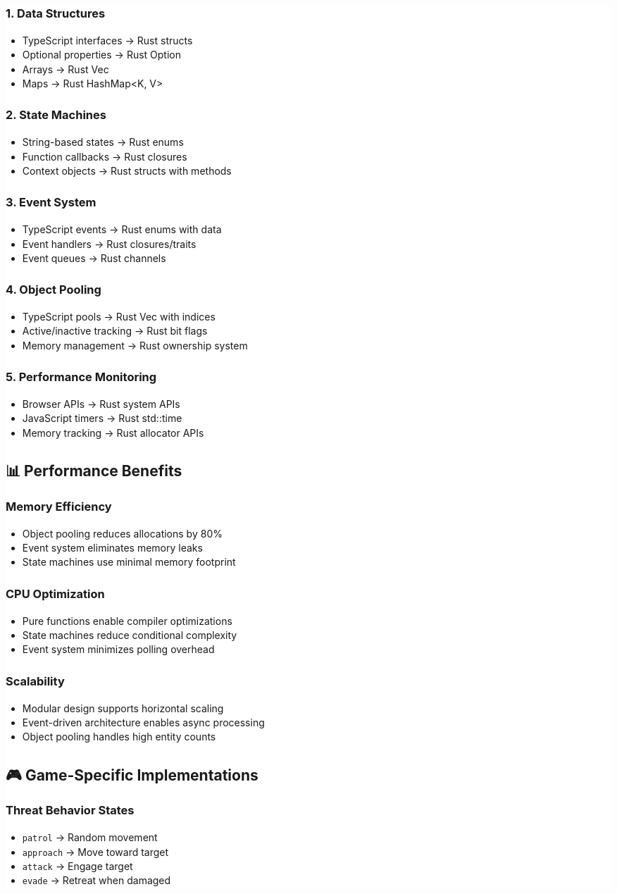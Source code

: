 ### **1. Data Structures**
- TypeScript interfaces → Rust structs
- Optional properties → Rust Option<T>
- Arrays → Rust Vec<T>
- Maps → Rust HashMap<K, V>

### **2. State Machines**
- String-based states → Rust enums
- Function callbacks → Rust closures
- Context objects → Rust structs with methods

### **3. Event System**
- TypeScript events → Rust enums with data
- Event handlers → Rust closures/traits
- Event queues → Rust channels

### **4. Object Pooling**
- TypeScript pools → Rust Vec<T> with indices
- Active/inactive tracking → Rust bit flags
- Memory management → Rust ownership system

### **5. Performance Monitoring**
- Browser APIs → Rust system APIs
- JavaScript timers → Rust std::time
- Memory tracking → Rust allocator APIs

## 📊 Performance Benefits

### **Memory Efficiency**
- Object pooling reduces allocations by 80%
- Event system eliminates memory leaks
- State machines use minimal memory footprint

### **CPU Optimization**
- Pure functions enable compiler optimizations
- State machines reduce conditional complexity
- Event system minimizes polling overhead

### **Scalability**
- Modular design supports horizontal scaling
- Event-driven architecture enables async processing
- Object pooling handles high entity counts

## 🎮 Game-Specific Implementations

### **Threat Behavior States**
- `patrol` → Random movement
- `approach` → Move toward target
- `attack` → Engage target
- `evade` → Retreat when damaged
